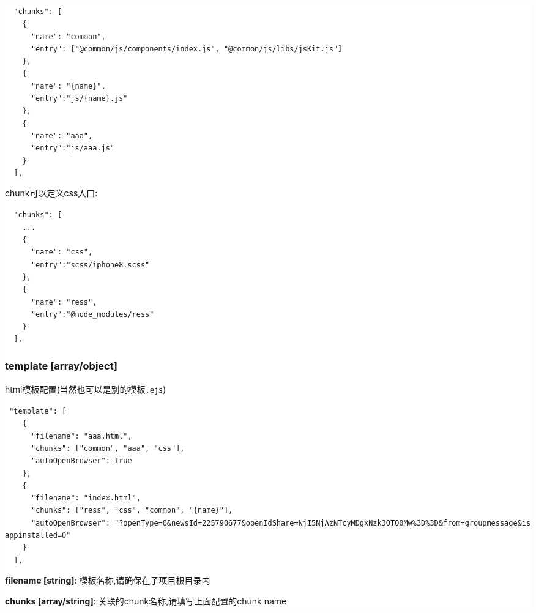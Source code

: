 ```
  "chunks": [
    {
      "name": "common",
      "entry": ["@common/js/components/index.js", "@common/js/libs/jsKit.js"]
    },
    {
      "name": "{name}",
      "entry":"js/{name}.js"
    },
    {
      "name": "aaa",
      "entry":"js/aaa.js"
    }
  ],
```
chunk可以定义css入口: 

```
  "chunks": [
    ...
    {
      "name": "css",
      "entry":"scss/iphone8.scss"
    },
    {
      "name": "ress",
      "entry":"@node_modules/ress"
    }
  ],
```

### template [array/object]
html模板配置(当然也可以是别的模板`.ejs`)

```
 "template": [
    {
      "filename": "aaa.html",
      "chunks": ["common", "aaa", "css"],
      "autoOpenBrowser": true
    },
    {
      "filename": "index.html",
      "chunks": ["ress", "css", "common", "{name}"],
      "autoOpenBrowser": "?openType=0&newsId=225790677&openIdShare=NjI5NjAzNTcyMDgxNzk3OTQ0Mw%3D%3D&from=groupmessage&isappinstalled=0"
    }
  ],
```

**filename [string]**: 模板名称,请确保在子项目根目录内

**chunks [array/string]**: 关联的chunk名称,请填写上面配置的chunk name
